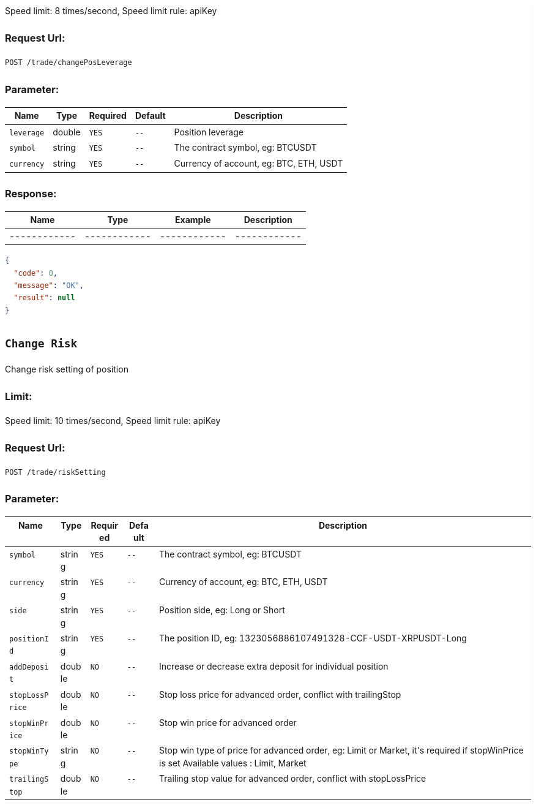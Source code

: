 Speed limit: 8 times/second, Speed limit rule: apiKey

### **Request Url:**
```bash
POST /trade/changePosLeverage
```

### **Parameter:**

|Name|Type|Required|Default|Description|
|------------ | ------------ | ------------ | ------------ | -----|
|`leverage`|double|`YES`|`--`|Position leverage|
|`symbol`|string|`YES`|`--`|The contract symbol, eg: BTCUSDT|
|`currency`|string|`YES`|`--`|Currency of account, eg: BTC, ETH, USDT|

### **Response:**

|Name|Type|Example|Description|
|------------ | ------------ | ------------ | ------------|
|------------ | ------------ | ------------ | ------------|

```json
{
  "code": 0,
  "message": "OK",
  "result": null
}
```
## `Change Risk`<a name="changeRisk"></a>

Change risk setting of position

### **Limit:**

Speed limit: 10 times/second, Speed limit rule: apiKey

### **Request Url:**
```bash
POST /trade/riskSetting
```

### **Parameter:**

|Name|Type|Required|Default|Description|
|------------ | ------------ | ------------ | ------------ | -----|
|`symbol`|string|`YES`|`--`|The contract symbol, eg: BTCUSDT|
|`currency`|string|`YES`|`--`|Currency of account, eg: BTC, ETH, USDT|
|`side`|string|`YES`|`--`|Position side, eg: Long or Short|
|`positionId`|string|`YES`|`--`|The position ID, eg: 1323056886107491328-CCF-USDT-XRPUSDT-Long|
|`addDeposit`|double|`NO`|`--`|Increase or decrease extra deposit for individual position|
|`stopLossPrice`|double|`NO`|`--`|Stop loss price for advanced order, conflict with trailingStop|
|`stopWinPrice`|double|`NO`|`--`|Stop win price for advanced order|
|`stopWinType`|string|`NO`|`--`|Stop win type of price for advanced order, eg: Limit or Market, it's required if stopWinPrice is set Available values : Limit, Market|
|`trailingStop`|double|`NO`|`--`|Trailing stop value for advanced order, conflict with stopLossPrice|
